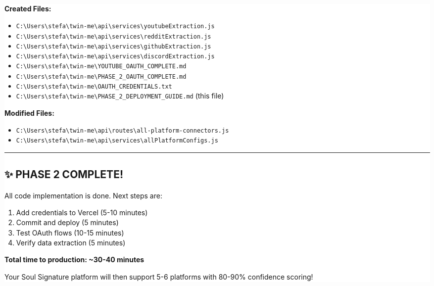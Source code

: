 **Created Files:**
- `C:\Users\stefa\twin-me\api\services\youtubeExtraction.js`
- `C:\Users\stefa\twin-me\api\services\redditExtraction.js`
- `C:\Users\stefa\twin-me\api\services\githubExtraction.js`
- `C:\Users\stefa\twin-me\api\services\discordExtraction.js`
- `C:\Users\stefa\twin-me\YOUTUBE_OAUTH_COMPLETE.md`
- `C:\Users\stefa\twin-me\PHASE_2_OAUTH_COMPLETE.md`
- `C:\Users\stefa\twin-me\OAUTH_CREDENTIALS.txt`
- `C:\Users\stefa\twin-me\PHASE_2_DEPLOYMENT_GUIDE.md` (this file)

**Modified Files:**
- `C:\Users\stefa\twin-me\api\routes\all-platform-connectors.js`
- `C:\Users\stefa\twin-me\api\services\allPlatformConfigs.js`

---

## ✨ PHASE 2 COMPLETE!

All code implementation is done. Next steps are:
1. Add credentials to Vercel (5-10 minutes)
2. Commit and deploy (5 minutes)
3. Test OAuth flows (10-15 minutes)
4. Verify data extraction (5 minutes)

**Total time to production: ~30-40 minutes**

Your Soul Signature platform will then support 5-6 platforms with 80-90% confidence scoring!
